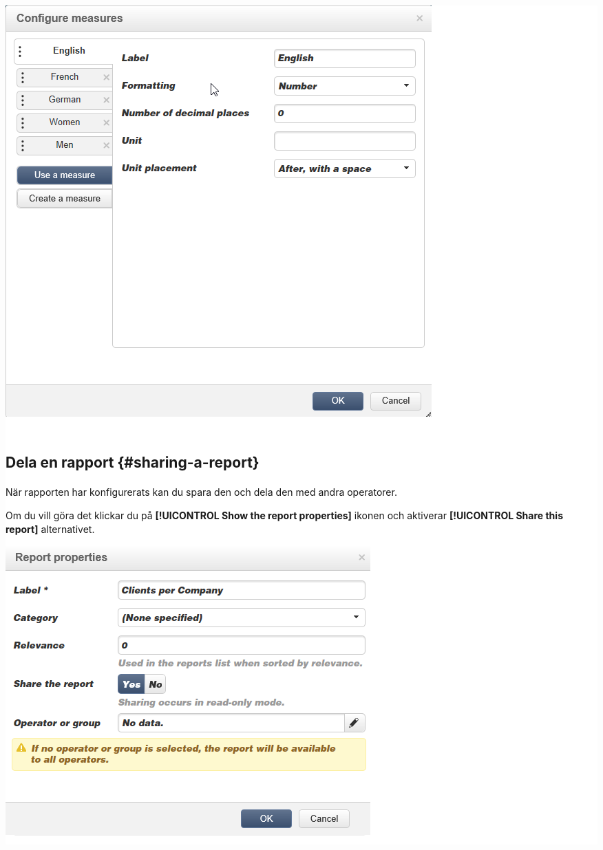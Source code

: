 ![](assets/s_advuser_cube_in_report_config_07.png)

## Dela en rapport {#sharing-a-report}

När rapporten har konfigurerats kan du spara den och dela den med andra operatorer.

Om du vill göra det klickar du på **[!UICONTROL Show the report properties]** ikonen och aktiverar **[!UICONTROL Share this report]** alternativet.

![](assets/cube_share_option.png)
